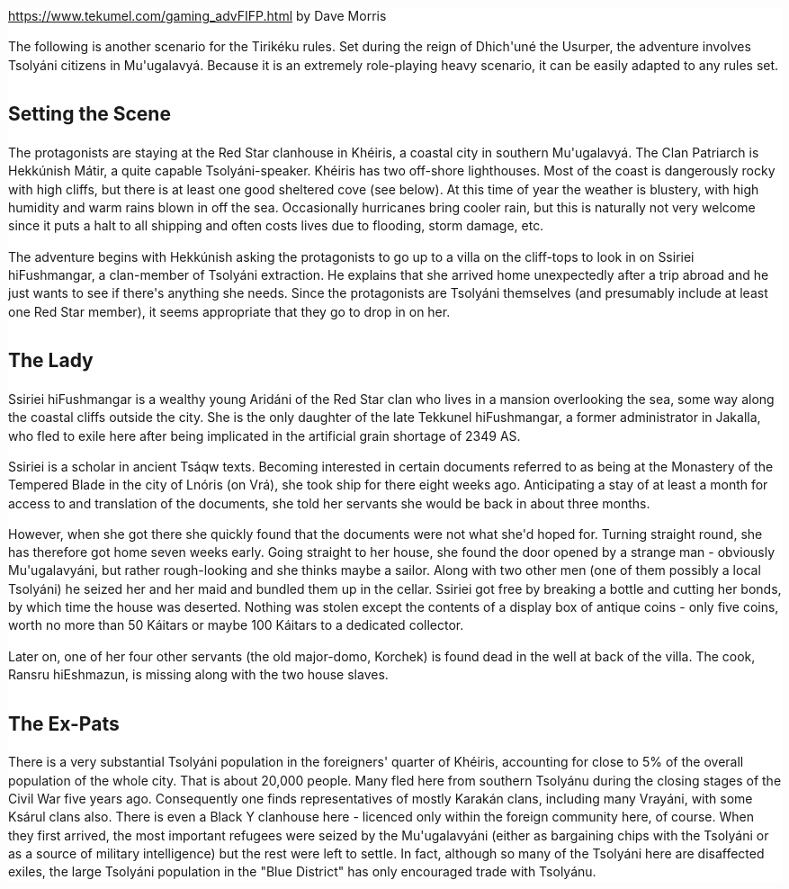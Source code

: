 https://www.tekumel.com/gaming_advFIFP.html
by Dave Morris

The following is another scenario for the Tirikéku rules. Set during the reign of Dhich'uné the Usurper, the adventure involves Tsolyáni citizens in Mu'ugalavyá. Because it is an extremely role-playing heavy scenario, it can be easily adapted to any rules set.

## Setting the Scene

The protagonists are staying at the Red Star clanhouse in Khéiris, a coastal city in southern Mu'ugalavyá. The Clan Patriarch is Hekkúnish Mátir, a quite capable Tsolyáni-speaker. Khéiris has two off-shore lighthouses. Most of the coast is dangerously rocky with high cliffs, but there is at least one good sheltered cove (see below). At this time of year the weather is blustery, with high humidity and warm rains blown in off the sea. Occasionally hurricanes bring cooler rain, but this is naturally not very welcome since it puts a halt to all shipping and often costs lives due to flooding, storm damage, etc.

The adventure begins with Hekkúnish asking the protagonists to go up to a villa on the cliff-tops to look in on Ssiriei hiFushmangar, a clan-member of Tsolyáni extraction. He explains that she arrived home unexpectedly after a trip abroad and he just wants to see if there's anything she needs. Since the protagonists are Tsolyáni themselves (and presumably include at least one Red Star member), it seems appropriate that they go to drop in on her.

## The Lady

Ssiriei hiFushmangar is a wealthy young Aridáni of the Red Star clan who lives in a mansion overlooking the sea, some way along the coastal cliffs outside the city. She is the only daughter of the late Tekkunel hiFushmangar, a former administrator in Jakalla, who fled to exile here after being implicated in the artificial grain shortage of 2349 AS.

Ssiriei is a scholar in ancient Tsáqw texts. Becoming interested in certain documents referred to as being at the Monastery of the Tempered Blade in the city of Lnóris (on Vrá), she took ship for there eight weeks ago. Anticipating a stay of at least a month for access to and translation of the documents, she told her servants she would be back in about three months.

However, when she got there she quickly found that the documents were not what she'd hoped for. Turning straight round, she has therefore got home seven weeks early. Going straight to her house, she found the door opened by a strange man - obviously Mu'ugalavyáni, but rather rough-looking and she thinks maybe a sailor. Along with two other men (one of them possibly a local Tsolyáni) he seized her and her maid and bundled them up in the cellar. Ssiriei got free by breaking a bottle and cutting her bonds, by which time the house was deserted. Nothing was stolen except the contents of a display box of antique coins - only five coins, worth no more than 50 Káitars or maybe 100 Káitars to a dedicated collector.

Later on, one of her four other servants (the old major-domo, Korchek) is found dead in the well at back of the villa. The cook, Ransru hiEshmazun, is missing along with the two house slaves.

## The Ex-Pats

There is a very substantial Tsolyáni population in the foreigners' quarter of Khéiris, accounting for close to 5% of the overall population of the whole city. That is about 20,000 people. Many fled here from southern Tsolyánu during the closing stages of the Civil War five years ago. Consequently one finds representatives of mostly Karakán clans, including many Vrayáni, with some Ksárul clans also. There is even a Black Y clanhouse here - licenced only within the foreign community here, of course. When they first arrived, the most important refugees were seized by the Mu'ugalavyáni (either as bargaining chips with the Tsolyáni or as a source of military intelligence) but the rest were left to settle. In fact, although so many of the Tsolyáni here are disaffected exiles, the large Tsolyáni population in the "Blue District" has only encouraged trade with Tsolyánu.
